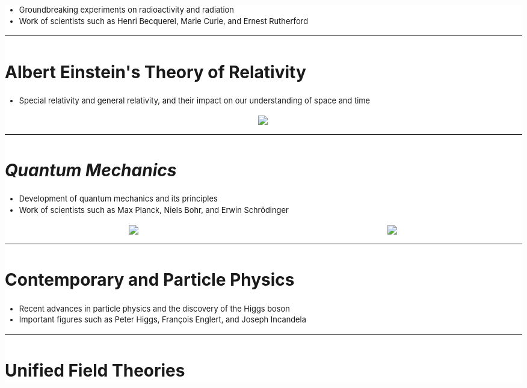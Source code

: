 - Groundbreaking experiments on radioactivity and radiation
- Work of scientists such as Henri Becquerel, Marie Curie, and Ernest Rutherford

---
<style scoped>p,li {font-size:0.92em}</style>

 # **Albert Einstein's Theory of Relativity**
- Special relativity and general relativity, and their impact on our understanding of space and time
<div style="display: flex; flex: 1 1 auto; flex-flow: row; min-height: 0"><div style="display: flex; flex: 1 1 auto; justify-content: center;min-height:0;min-width:0; margin-bottom:0.1em;;margin-right:0.15em">
<img style='object-fit: contain; max-height:100%; max-width:100%; background-color: rgba(0,0,0,0);' src='https://upload.wikimedia.org/wikipedia/commons/thumb/a/a0/Einstein_patentoffice.jpg/220px-Einstein_patentoffice.jpg'/>
</div>
</div>


---
<style scoped>p,li {font-size:0.84em}</style>

 # _Quantum Mechanics_
- Development of quantum mechanics and its principles
- Work of scientists such as Max Planck, Niels Bohr, and Erwin Schrödinger
<div style="display: flex; flex: 1 1 auto; flex-flow: row; min-height: 0"><div style="display: flex; flex: 1 1 auto; justify-content: center;min-height:0;min-width:0; margin-bottom:0.1em;;margin-right:0.15em">
<img style='object-fit: contain; max-height:100%; max-width:100%; background-color: rgba(0,0,0,0);' src='https://upload.wikimedia.org/wikipedia/commons/thumb/6/62/Max_Planck_1878.GIF/180px-Max_Planck_1878.GIF'/>
</div>
<div style="display: flex; flex: 1 1 auto; justify-content: center;min-height:0;min-width:0; margin-bottom:0.1em;;margin-right:0.15em">
<img style='object-fit: contain; max-height:100%; max-width:100%; background-color: rgba(0,0,0,0);' src='https://upload.wikimedia.org/wikipedia/commons/thumb/b/b0/Heisenberg_10.jpg/180px-Heisenberg_10.jpg'/>
</div>
</div>


---
<style scoped>p,li {font-size:0.92em}</style>

 # Contemporary and Particle Physics

- Recent advances in particle physics and the discovery of the Higgs boson
- Important figures such as Peter Higgs, François Englert, and Joseph Incandela

---
<style scoped>p,li {font-size:0.92em}</style>

 # **Unified Field Theories**
